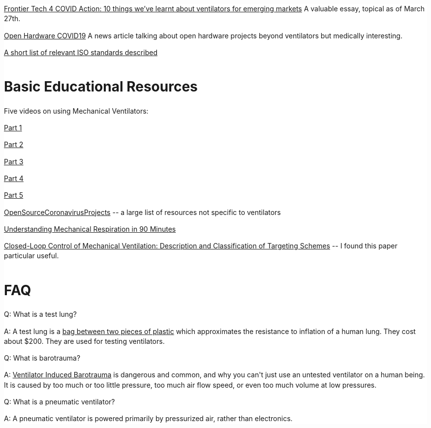 [Frontier Tech 4 COVID Action: 10 things we’ve learnt about ventilators for emerging markets](https://medium.com/frontier-technology-livestreaming/frontier-tech-4-covid-action-10-things-weve-learnt-about-ventilators-for-emerging-markets-c9eeaf2908ee) A valuable essay, topical as of March 27th.

[Open Hardware COVID19](https://opensource.com/article/20/3/open-hardware-covid19) A news article talking about open hardware projects beyond ventilators but medically interesting.


[A short list of relevant ISO standards described](https://docs.google.com/spreadsheets/d/1WmPpG8hsu2mlgI_rFDZl2zZMAPZdp-kboGi0jfIsrI4/edit#gid=2126274196)






# Basic Educational Resources

Five videos on using Mechanical Ventilators:

[Part 1 ](https://youtu.be/gk_Qf-JAL84)

[Part 2 ](https://youtu.be/K0maLgTzIto)

[Part 3 ](https://youtu.be/6Bdv7QhNNy4)

[Part 4 ](https://youtu.be/KHpJ21UWbhg)

[Part 5 ](https://youtu.be/Jx7oeJKzI9g)


[OpenSourceCoronavirusProjects](https://github.com/cyborg527/OpenSourceCoronavirusProjects?fbclid=IwAR2OFWCfl4kF2lXv1wW5laZlRPu4RcKs8NBkDOrSCcPAd0ONJIemClQrGdM) -- a large list of resources not specific to ventilators

[Understanding Mechanical Respiration in 90 Minutes](https://diyventilators.discourse.group/t/understanding-mechanical-respiration-in-90-minutes/138)

[Closed-Loop Control of Mechanical Ventilation: Description and Classification of Targeting Schemes](http://rc.rcjournal.com/content/56/1/85) -- I found this paper particular useful.

# FAQ

Q: What is a test lung?

A: A test lung is a [bag between two pieces of plastic](https://smile.amazon.com/gp/product/B0767RBQ1H/ref=ppx_yo_dt_b_asin_title_o00_s00?ie=UTF8&psc=1) which approximates the resistance to inflation of a human lung. They cost about $200. They are used for testing ventilators.

Q: What is barotrauma?

A: [Ventilator Induced Barotrauma](https://en.wikipedia.org/wiki/Barotrauma#Ventilator-induced_barotrauma) is dangerous and common, and why you can't just use an untested ventilator on a human being. It is caused by too much or too little pressure, too much air flow speed, or even too much volume at low pressures.

Q: What is a pneumatic ventilator?

A: A pneumatic ventilator is powered primarily by pressurized air, rather than electronics.
